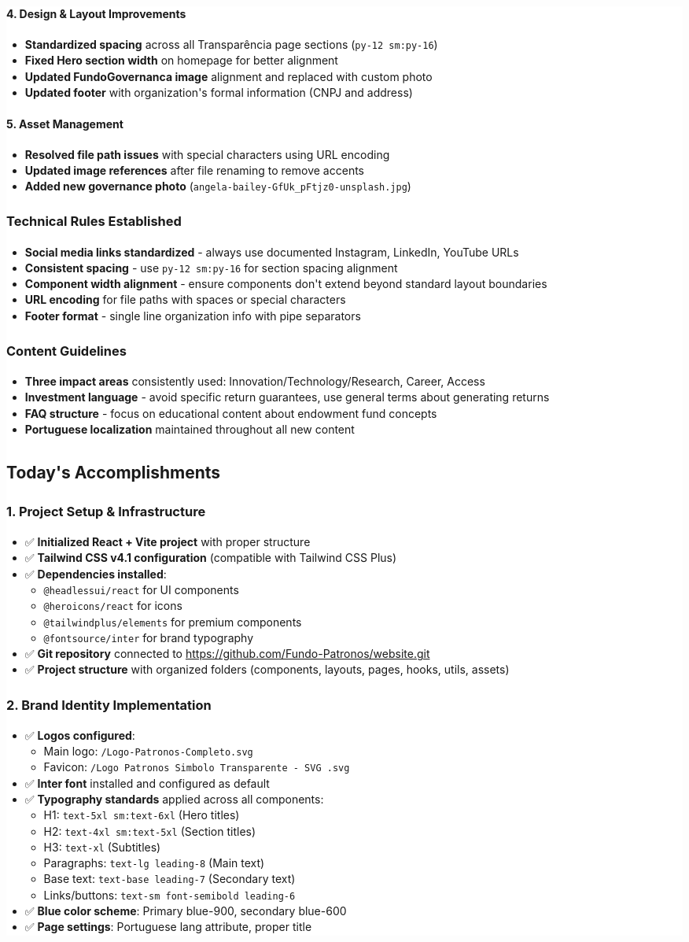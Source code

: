 #### 4. Design & Layout Improvements
- **Standardized spacing** across all Transparência page sections (`py-12 sm:py-16`)
- **Fixed Hero section width** on homepage for better alignment
- **Updated FundoGovernanca image** alignment and replaced with custom photo
- **Updated footer** with organization's formal information (CNPJ and address)

#### 5. Asset Management
- **Resolved file path issues** with special characters using URL encoding
- **Updated image references** after file renaming to remove accents
- **Added new governance photo** (`angela-bailey-GfUk_pFtjz0-unsplash.jpg`)

### Technical Rules Established
- **Social media links standardized** - always use documented Instagram, LinkedIn, YouTube URLs
- **Consistent spacing** - use `py-12 sm:py-16` for section spacing alignment
- **Component width alignment** - ensure components don't extend beyond standard layout boundaries
- **URL encoding** for file paths with spaces or special characters
- **Footer format** - single line organization info with pipe separators

### Content Guidelines
- **Three impact areas** consistently used: Innovation/Technology/Research, Career, Access
- **Investment language** - avoid specific return guarantees, use general terms about generating returns
- **FAQ structure** - focus on educational content about endowment fund concepts
- **Portuguese localization** maintained throughout all new content

## Today's Accomplishments

### 1. Project Setup & Infrastructure
- ✅ **Initialized React + Vite project** with proper structure
- ✅ **Tailwind CSS v4.1 configuration** (compatible with Tailwind CSS Plus)
- ✅ **Dependencies installed**:
  - `@headlessui/react` for UI components
  - `@heroicons/react` for icons
  - `@tailwindplus/elements` for premium components
  - `@fontsource/inter` for brand typography
- ✅ **Git repository** connected to https://github.com/Fundo-Patronos/website.git
- ✅ **Project structure** with organized folders (components, layouts, pages, hooks, utils, assets)

### 2. Brand Identity Implementation
- ✅ **Logos configured**:
  - Main logo: `/Logo-Patronos-Completo.svg`
  - Favicon: `/Logo Patronos Simbolo Transparente - SVG .svg`
- ✅ **Inter font** installed and configured as default
- ✅ **Typography standards** applied across all components:
  - H1: `text-5xl sm:text-6xl` (Hero titles)
  - H2: `text-4xl sm:text-5xl` (Section titles)  
  - H3: `text-xl` (Subtitles)
  - Paragraphs: `text-lg leading-8` (Main text)
  - Base text: `text-base leading-7` (Secondary text)
  - Links/buttons: `text-sm font-semibold leading-6`
- ✅ **Blue color scheme**: Primary blue-900, secondary blue-600
- ✅ **Page settings**: Portuguese lang attribute, proper title
